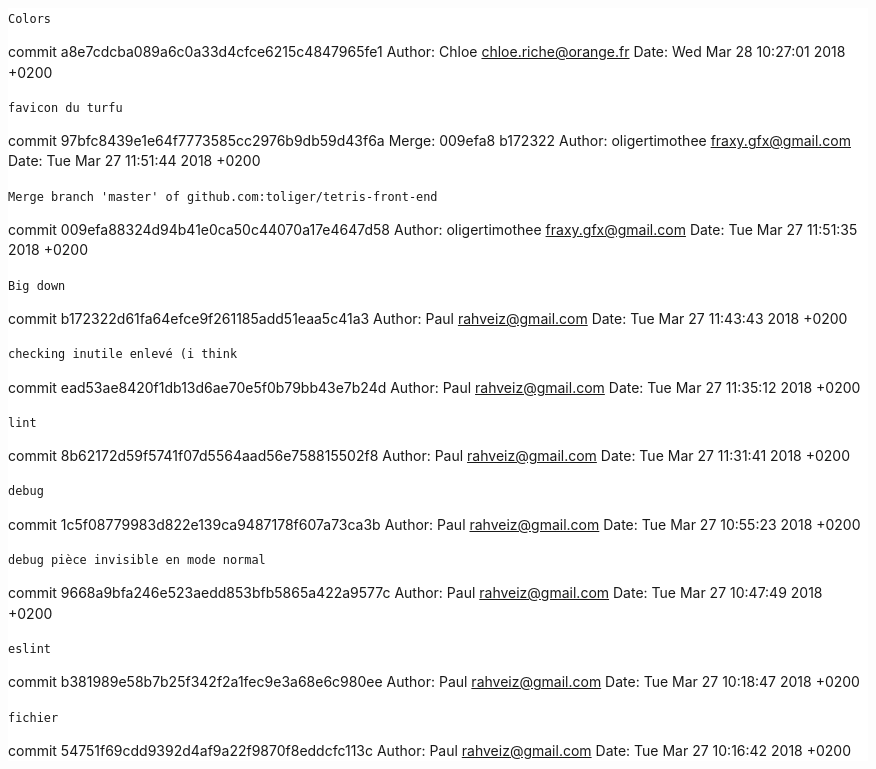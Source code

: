     Colors

commit a8e7cdcba089a6c0a33d4cfce6215c4847965fe1
Author: Chloe <chloe.riche@orange.fr>
Date:   Wed Mar 28 10:27:01 2018 +0200

    favicon du turfu

commit 97bfc8439e1e64f7773585cc2976b9db59d43f6a
Merge: 009efa8 b172322
Author: oligertimothee <fraxy.gfx@gmail.com>
Date:   Tue Mar 27 11:51:44 2018 +0200

    Merge branch 'master' of github.com:toliger/tetris-front-end

commit 009efa88324d94b41e0ca50c44070a17e4647d58
Author: oligertimothee <fraxy.gfx@gmail.com>
Date:   Tue Mar 27 11:51:35 2018 +0200

    Big down

commit b172322d61fa64efce9f261185add51eaa5c41a3
Author: Paul <rahveiz@gmail.com>
Date:   Tue Mar 27 11:43:43 2018 +0200

    checking inutile enlevé (i think

commit ead53ae8420f1db13d6ae70e5f0b79bb43e7b24d
Author: Paul <rahveiz@gmail.com>
Date:   Tue Mar 27 11:35:12 2018 +0200

    lint

commit 8b62172d59f5741f07d5564aad56e758815502f8
Author: Paul <rahveiz@gmail.com>
Date:   Tue Mar 27 11:31:41 2018 +0200

    debug

commit 1c5f08779983d822e139ca9487178f607a73ca3b
Author: Paul <rahveiz@gmail.com>
Date:   Tue Mar 27 10:55:23 2018 +0200

    debug pièce invisible en mode normal

commit 9668a9bfa246e523aedd853bfb5865a422a9577c
Author: Paul <rahveiz@gmail.com>
Date:   Tue Mar 27 10:47:49 2018 +0200

    eslint

commit b381989e58b7b25f342f2a1fec9e3a68e6c980ee
Author: Paul <rahveiz@gmail.com>
Date:   Tue Mar 27 10:18:47 2018 +0200

    fichier

commit 54751f69cdd9392d4af9a22f9870f8eddcfc113c
Author: Paul <rahveiz@gmail.com>
Date:   Tue Mar 27 10:16:42 2018 +0200
